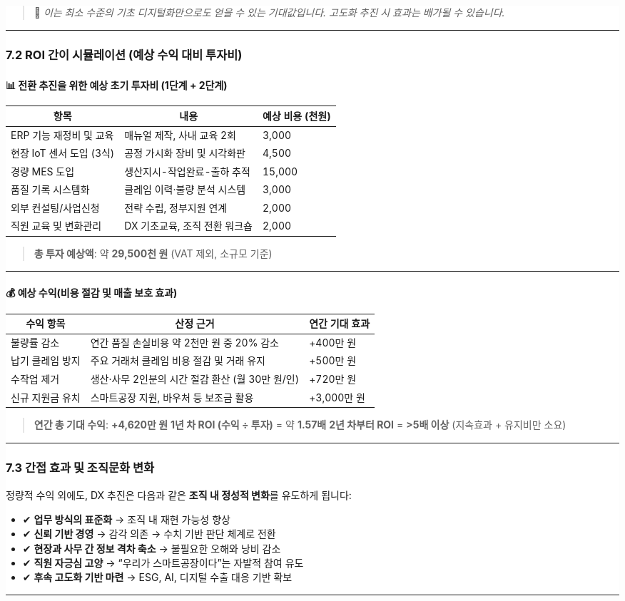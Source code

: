 > 🔎 *이는 최소 수준의 기초 디지털화만으로도 얻을 수 있는 기대값입니다. 고도화 추진 시 효과는 배가될 수 있습니다.*

---

### 7.2 ROI 간이 시뮬레이션 (예상 수익 대비 투자비)

#### 📊 전환 추진을 위한 예상 초기 투자비 (1단계 + 2단계)

| 항목                | 내용                 | 예상 비용 (천원) |
| ----------------- | ------------------ | ---------- |
| ERP 기능 재정비 및 교육   | 매뉴얼 제작, 사내 교육 2회   | 3,000      |
| 현장 IoT 센서 도입 (3식) | 공정 가시화 장비 및 시각화판   | 4,500      |
| 경량 MES 도입         | 생산지시-작업완료-출하 추적    | 15,000     |
| 품질 기록 시스템화        | 클레임 이력·불량 분석 시스템   | 3,000      |
| 외부 컨설팅/사업신청       | 전략 수립, 정부지원 연계     | 2,000      |
| 직원 교육 및 변화관리      | DX 기초교육, 조직 전환 워크숍 | 2,000      |

> **총 투자 예상액**: 약 **29,500천 원** (VAT 제외, 소규모 기준)

---

#### 💰 예상 수익(비용 절감 및 매출 보호 효과)

| 수익 항목     | 산정 근거                           | 연간 기대 효과  |
| --------- | ------------------------------- | --------- |
| 불량률 감소    | 연간 품질 손실비용 약 2천만 원 중 20% 감소     | +400만 원   |
| 납기 클레임 방지 | 주요 거래처 클레임 비용 절감 및 거래 유지        | +500만 원   |
| 수작업 제거    | 생산·사무 2인분의 시간 절감 환산 (월 30만 원/인) | +720만 원   |
| 신규 지원금 유치 | 스마트공장 지원, 바우처 등 보조금 활용          | +3,000만 원 |

> **연간 총 기대 수익**: **+4,620만 원**
> **1년 차 ROI (수익 ÷ 투자)** = 약 **1.57배**
> **2년 차부터 ROI** = **>5배 이상** (지속효과 + 유지비만 소요)

---

### 7.3 간접 효과 및 조직문화 변화

정량적 수익 외에도, DX 추진은 다음과 같은 **조직 내 정성적 변화**를 유도하게 됩니다:

* ✔ **업무 방식의 표준화** → 조직 내 재현 가능성 향상
* ✔ **신뢰 기반 경영** → 감각 의존 → 수치 기반 판단 체계로 전환
* ✔ **현장과 사무 간 정보 격차 축소** → 불필요한 오해와 낭비 감소
* ✔ **직원 자긍심 고양** → “우리가 스마트공장이다”는 자발적 참여 유도
* ✔ **후속 고도화 기반 마련** → ESG, AI, 디지털 수출 대응 기반 확보

---
